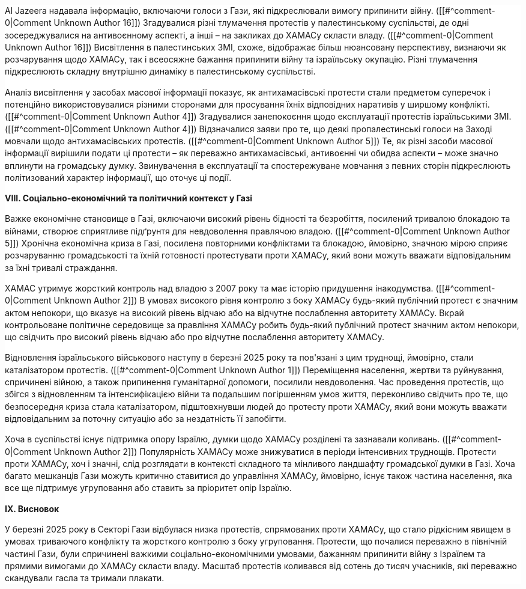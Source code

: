 Al Jazeera надавала інформацію, включаючи голоси з Гази, які підкреслювали вимогу припинити війну. ([[#^comment-0|Comment Unknown Author 16]]) Згадувалися різні тлумачення протестів у палестинському суспільстві, де одні зосереджувалися на антивоєнному аспекті, а інші – на закликах до ХАМАСу скласти владу. ([[#^comment-0|Comment Unknown Author 16]]) Висвітлення в палестинських ЗМІ, схоже, відображає більш нюансовану перспективу, визнаючи як розчарування щодо ХАМАСу, так і всеосяжне бажання припинити війну та ізраїльську окупацію. Різні тлумачення підкреслюють складну внутрішню динаміку в палестинському суспільстві.

Аналіз висвітлення у засобах масової інформації показує, як антихамасівські протести стали предметом суперечок і потенційно використовувалися різними сторонами для просування їхніх відповідних наративів у ширшому конфлікті. ([[#^comment-0|Comment Unknown Author 4]]) Згадувалися занепокоєння щодо експлуатації протестів ізраїльськими ЗМІ. ([[#^comment-0|Comment Unknown Author 4]]) Відзначалися заяви про те, що деякі пропалестинські голоси на Заході мовчали щодо антихамасівських протестів. ([[#^comment-0|Comment Unknown Author 5]]) Те, як різні засоби масової інформації вирішили подати ці протести – як переважно антихамасівські, антивоєнні чи обидва аспекти – може значно вплинути на громадську думку. Звинувачення в експлуатації та спостережуване мовчання з певних сторін підкреслюють політизований характер інформації, що оточує ці події.

**VIII. Соціально-економічний та політичний контекст у Газі**

Важке економічне становище в Газі, включаючи високий рівень бідності та безробіття, посилений тривалою блокадою та війнами, створює сприятливе підґрунтя для невдоволення правлячою владою. ([[#^comment-0|Comment Unknown Author 5]]) Хронічна економічна криза в Газі, посилена повторними конфліктами та блокадою, ймовірно, значною мірою сприяє розчаруванню громадськості та їхній готовності протестувати проти ХАМАСу, який вони можуть вважати відповідальним за їхні тривалі страждання.

ХАМАС утримує жорсткий контроль над владою з 2007 року та має історію придушення інакодумства. ([[#^comment-0|Comment Unknown Author 2]]) В умовах високого рівня контролю з боку ХАМАСу будь-який публічний протест є значним актом непокори, що вказує на високий рівень відчаю або на відчутне послаблення авторитету ХАМАСу. Вкрай контрольоване політичне середовище за правління ХАМАСу робить будь-який публічний протест значним актом непокори, що свідчить про високий рівень відчаю або про відчутне послаблення авторитету ХАМАСу.

Відновлення ізраїльського військового наступу в березні 2025 року та пов'язані з цим труднощі, ймовірно, стали каталізатором протестів. ([[#^comment-0|Comment Unknown Author 1]]) Переміщення населення, жертви та руйнування, спричинені війною, а також припинення гуманітарної допомоги, посилили невдоволення. Час проведення протестів, що збігся з відновленням та інтенсифікацією війни та подальшим погіршенням умов життя, переконливо свідчить про те, що безпосередня криза стала каталізатором, підштовхнувши людей до протесту проти ХАМАСу, який вони можуть вважати відповідальним за поточну ситуацію або за нездатність її запобігти.

Хоча в суспільстві існує підтримка опору Ізраїлю, думки щодо ХАМАСу розділені та зазнавали коливань. ([[#^comment-0|Comment Unknown Author 2]]) Популярність ХАМАСу може знижуватися в періоди інтенсивних труднощів. Протести проти ХАМАСу, хоч і значні, слід розглядати в контексті складного та мінливого ландшафту громадської думки в Газі. Хоча багато мешканців Гази можуть критично ставитися до управління ХАМАСу, ймовірно, існує також частина населення, яка все ще підтримує угруповання або ставить за пріоритет опір Ізраїлю.

**IX. Висновок**

У березні 2025 року в Секторі Гази відбулася низка протестів, спрямованих проти ХАМАСу, що стало рідкісним явищем в умовах триваючого конфлікту та жорсткого контролю з боку угруповання. Протести, що почалися переважно в північній частині Гази, були спричинені важкими соціально-економічними умовами, бажанням припинити війну з Ізраїлем та прямими вимогами до ХАМАСу скласти владу. Масштаб протестів коливався від сотень до тисяч учасників, які переважно скандували гасла та тримали плакати.
